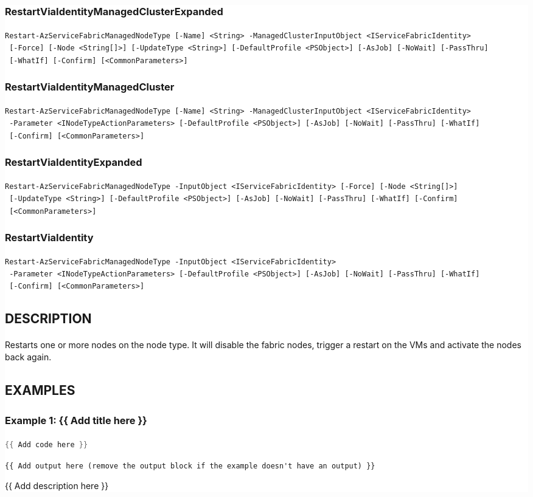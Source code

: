 ### RestartViaIdentityManagedClusterExpanded
```
Restart-AzServiceFabricManagedNodeType [-Name] <String> -ManagedClusterInputObject <IServiceFabricIdentity>
 [-Force] [-Node <String[]>] [-UpdateType <String>] [-DefaultProfile <PSObject>] [-AsJob] [-NoWait] [-PassThru]
 [-WhatIf] [-Confirm] [<CommonParameters>]
```

### RestartViaIdentityManagedCluster
```
Restart-AzServiceFabricManagedNodeType [-Name] <String> -ManagedClusterInputObject <IServiceFabricIdentity>
 -Parameter <INodeTypeActionParameters> [-DefaultProfile <PSObject>] [-AsJob] [-NoWait] [-PassThru] [-WhatIf]
 [-Confirm] [<CommonParameters>]
```

### RestartViaIdentityExpanded
```
Restart-AzServiceFabricManagedNodeType -InputObject <IServiceFabricIdentity> [-Force] [-Node <String[]>]
 [-UpdateType <String>] [-DefaultProfile <PSObject>] [-AsJob] [-NoWait] [-PassThru] [-WhatIf] [-Confirm]
 [<CommonParameters>]
```

### RestartViaIdentity
```
Restart-AzServiceFabricManagedNodeType -InputObject <IServiceFabricIdentity>
 -Parameter <INodeTypeActionParameters> [-DefaultProfile <PSObject>] [-AsJob] [-NoWait] [-PassThru] [-WhatIf]
 [-Confirm] [<CommonParameters>]
```

## DESCRIPTION
Restarts one or more nodes on the node type.
It will disable the fabric nodes, trigger a restart on the VMs and activate the nodes back again.

## EXAMPLES

### Example 1: {{ Add title here }}
```powershell
{{ Add code here }}
```

```output
{{ Add output here (remove the output block if the example doesn't have an output) }}
```

{{ Add description here }}
